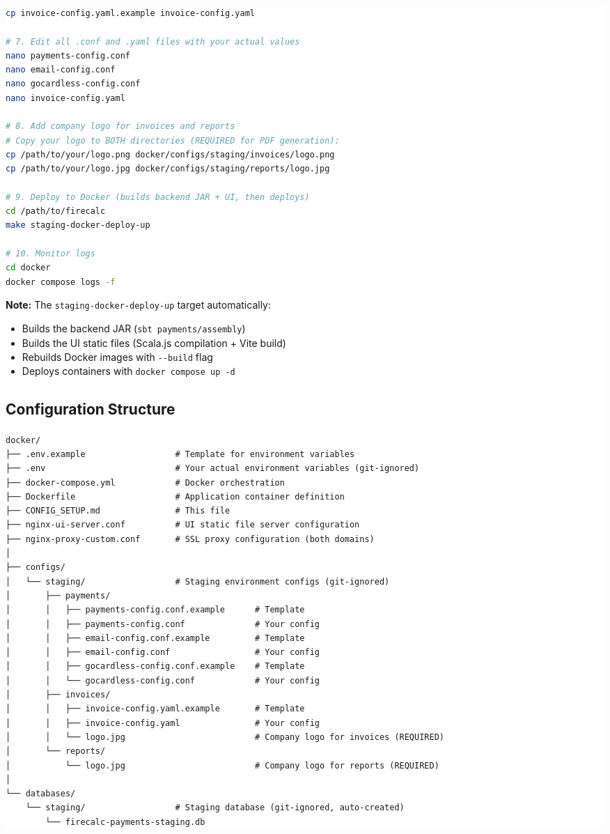 ```bash
cp invoice-config.yaml.example invoice-config.yaml

# 7. Edit all .conf and .yaml files with your actual values
nano payments-config.conf
nano email-config.conf
nano gocardless-config.conf
nano invoice-config.yaml

# 8. Add company logo for invoices and reports
# Copy your logo to BOTH directories (REQUIRED for PDF generation):
cp /path/to/your/logo.png docker/configs/staging/invoices/logo.png
cp /path/to/your/logo.jpg docker/configs/staging/reports/logo.jpg

# 9. Deploy to Docker (builds backend JAR + UI, then deploys)
cd /path/to/firecalc
make staging-docker-deploy-up

# 10. Monitor logs
cd docker
docker compose logs -f
```

**Note:** The `staging-docker-deploy-up` target automatically:
- Builds the backend JAR (`sbt payments/assembly`)
- Builds the UI static files (Scala.js compilation + Vite build)
- Rebuilds Docker images with `--build` flag
- Deploys containers with `docker compose up -d`

## Configuration Structure

```
docker/
├── .env.example                  # Template for environment variables
├── .env                          # Your actual environment variables (git-ignored)
├── docker-compose.yml            # Docker orchestration
├── Dockerfile                    # Application container definition
├── CONFIG_SETUP.md               # This file
├── nginx-ui-server.conf          # UI static file server configuration
├── nginx-proxy-custom.conf       # SSL proxy configuration (both domains)
│
├── configs/
│   └── staging/                  # Staging environment configs (git-ignored)
│       ├── payments/
│       │   ├── payments-config.conf.example      # Template
│       │   ├── payments-config.conf              # Your config
│       │   ├── email-config.conf.example         # Template
│       │   ├── email-config.conf                 # Your config
│       │   ├── gocardless-config.conf.example    # Template
│       │   └── gocardless-config.conf            # Your config
│       ├── invoices/
│       │   ├── invoice-config.yaml.example       # Template
│       │   ├── invoice-config.yaml               # Your config
│       │   └── logo.jpg                          # Company logo for invoices (REQUIRED)
│       └── reports/
│           └── logo.jpg                          # Company logo for reports (REQUIRED)
│
└── databases/
    └── staging/                  # Staging database (git-ignored, auto-created)
        └── firecalc-payments-staging.db
```
